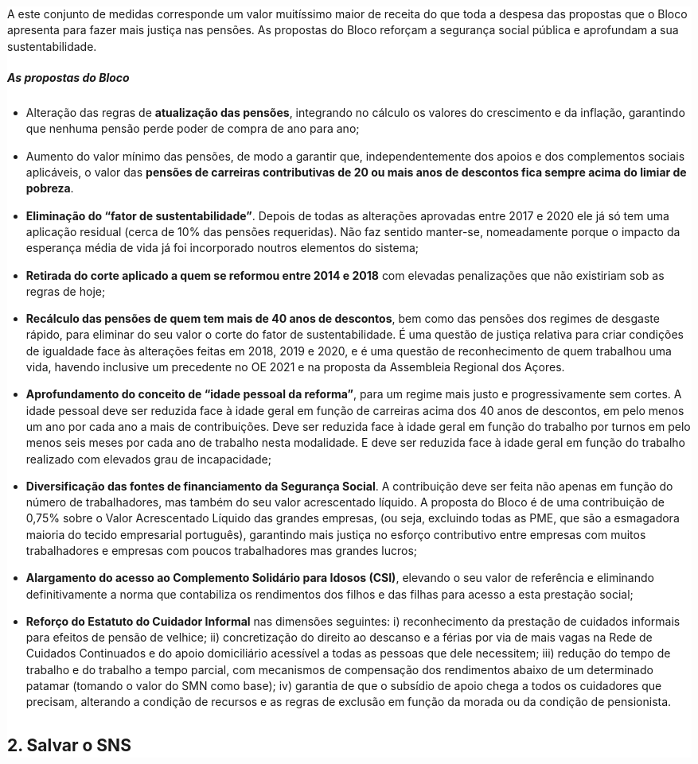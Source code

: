 A este conjunto de medidas corresponde um valor muitíssimo maior de receita do que toda a despesa das propostas que o Bloco apresenta para fazer mais justiça nas pensões. As propostas do Bloco reforçam a segurança social pública e aprofundam a sua sustentabilidade.

##### As propostas do Bloco

* Alteração das regras de **atualização das pensões**, integrando no cálculo os valores do crescimento e da inflação, garantindo que nenhuma pensão perde poder de compra de ano para ano; 

* Aumento do valor mínimo das pensões, de modo a garantir que, independentemente dos apoios e dos complementos sociais aplicáveis, o valor das **pensões de carreiras contributivas de 20 ou mais anos de descontos fica sempre acima do limiar de pobreza**. 

* **Eliminação do “fator de sustentabilidade”**. Depois de todas as alterações aprovadas entre 2017 e 2020 ele já só tem uma aplicação residual (cerca de 10% das pensões requeridas). Não faz sentido manter-se, nomeadamente porque o impacto da esperança média de vida já foi incorporado noutros elementos do sistema; 

* **Retirada do corte aplicado a quem se reformou entre 2014 e 2018** com elevadas penalizações que não existiriam sob as regras de hoje; 

* **Recálculo das pensões de quem tem mais de 40 anos de descontos**, bem como das pensões dos regimes de desgaste rápido, para eliminar do seu valor o corte do fator de sustentabilidade. É uma questão de justiça relativa para criar condições de igualdade face às alterações feitas em 2018, 2019 e 2020, e é uma questão de reconhecimento de quem trabalhou uma vida, havendo inclusive um precedente no OE 2021 e na proposta da Assembleia Regional dos Açores. 

* **Aprofundamento do conceito de “idade pessoal da reforma”**, para um regime mais justo e progressivamente sem cortes. A idade pessoal deve ser reduzida face à idade geral em função de carreiras acima dos 40 anos de descontos, em pelo menos um ano por cada ano a mais de contribuições. Deve ser reduzida face à idade geral em função do trabalho por turnos em pelo menos seis meses por cada ano de trabalho nesta modalidade. E deve ser reduzida face à idade geral em função do trabalho realizado com elevados grau de incapacidade; 

* **Diversificação das fontes de financiamento da Segurança Social**. A contribuição deve ser feita não apenas em função do número de trabalhadores, mas também do seu valor acrescentado líquido. A proposta do Bloco é de uma contribuição de 0,75% sobre o Valor Acrescentado Líquido das grandes empresas, (ou seja, excluindo todas as PME, que são a esmagadora maioria do tecido empresarial português), garantindo mais justiça no esforço contributivo entre empresas com muitos trabalhadores e empresas com poucos trabalhadores mas grandes lucros; 

* **Alargamento do acesso ao Complemento Solidário para Idosos (CSI)**, elevando o seu valor de referência e eliminando definitivamente a norma que contabiliza os rendimentos dos filhos e das filhas para acesso a esta prestação social; 

* **Reforço do Estatuto do Cuidador Informal** nas dimensões seguintes: i) reconhecimento da prestação de cuidados informais para efeitos de pensão de velhice; ii) concretização do direito ao descanso e a férias por via de mais vagas na Rede de Cuidados Continuados e do apoio domiciliário acessível a todas as pessoas que dele necessitem; iii) redução do tempo de trabalho e do trabalho a tempo parcial, com mecanismos de compensação dos rendimentos abaixo de um determinado patamar (tomando o valor do SMN como base); iv) garantia de que o subsídio de apoio chega a todos os cuidadores que precisam, alterando a condição de recursos e as regras de exclusão em função da morada ou da condição de pensionista.

## 2. Salvar o SNS
